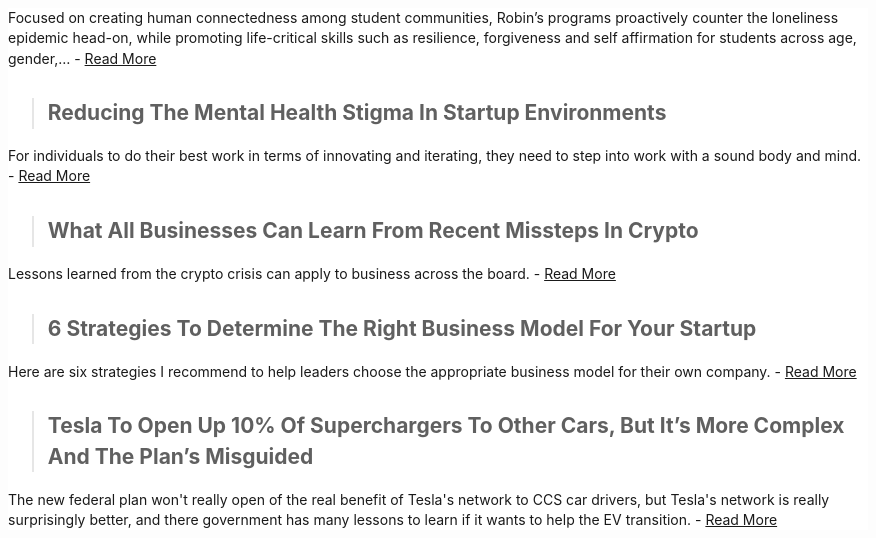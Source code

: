  Focused on creating human connectedness among student communities, Robin’s programs proactively counter the loneliness epidemic head-on, while promoting life-critical skills such as resilience, forgiveness and self affirmation for students across age, gender,… - [Read More](https://www.forbes.com/sites/zengernews/2023/02/21/edtech-startup-robin-pioneers-human-centric-solutions-to-mental-health/) 
> ## Reducing The Mental Health Stigma In Startup Environments 
 For individuals to do their best work in terms of innovating and iterating, they need to step into work with a sound body and mind. - [Read More](https://www.forbes.com/sites/forbestechcouncil/2023/02/21/reducing-the-mental-health-stigma-in-startup-environments/) 
> ## What All Businesses Can Learn From Recent Missteps In Crypto 
 Lessons learned from the crypto crisis can apply to business across the board. - [Read More](https://www.forbes.com/sites/forbesnonprofitcouncil/2023/02/21/what-all-businesses-can-learn-from-recent-missteps-in-crypto/) 
> ## 6 Strategies To Determine The Right Business Model For Your Startup 
 Here are six strategies I recommend to help leaders choose the appropriate business model for their own company. - [Read More](https://www.forbes.com/sites/forbesbusinessdevelopmentcouncil/2023/02/21/6-strategies-to-determine-the-right-business-model-for-your-startup/) 
> ## Tesla To Open Up 10% Of Superchargers To Other Cars, But It’s More Complex And The Plan’s Misguided 
 The new federal plan won't really open of the real benefit of Tesla's network to CCS car drivers, but Tesla's network is really surprisingly better, and there government has many lessons to learn if it wants to help the EV transition. - [Read More](https://www.forbes.com/sites/bradtempleton/2023/02/21/tesla-to-open-up-10-of-superchargers-to-other-cars-but-its-more-complex-and-the-plans-misguided/) 
